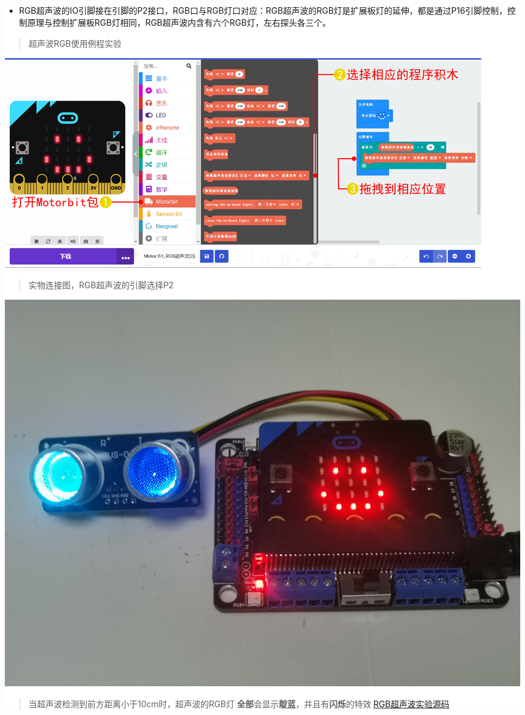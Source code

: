 - RGB超声波的IO引脚接在引脚的P2接口，RGB口与RGB灯口对应：RGB超声波的RGB灯是扩展板灯的延伸，都是通过P16引脚控制，控制原理与控制扩展板RGB灯相同，RGB超声波内含有六个RGB灯，左右探头各三个。

> 超声波RGB使用例程实验

![MotorBitRGBCSB_code_zh](picture/MotorBit_RGBCSB_code_zh.png)

> 实物连接图，RGB超声波的引脚选择P2

![MotorBitRGBCSB_zh](picture/MotorBit_RGBCSB_zh.png)
> 当超声波检测到前方距离小于10cm时，超声波的RGB灯 **全部**会显示**靛蓝**，并且有**闪烁**的特效  [RGB超声波实验源码](https://makecode.microbit.org/_TUqXfUJ2c19c)
